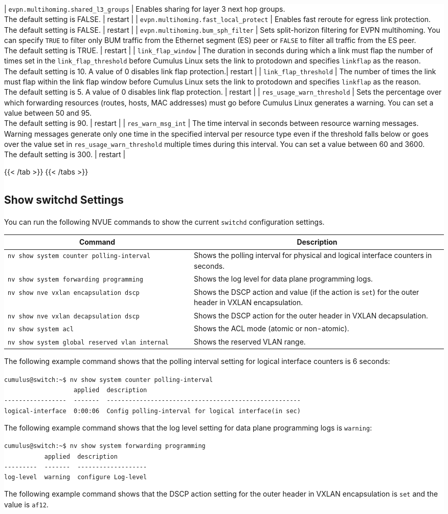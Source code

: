 | `evpn.multihoming.shared_l3_groups` | Enables sharing for layer 3 next hop groups.</br>The default setting is FALSE. | restart |
| `evpn.multihoming.fast_local_protect` | Enables fast reroute for egress link protection. The default setting is FALSE. | restart |
| `evpn.multihoming.bum_sph_filter` | Sets split-horizon filtering for EVPN multihoming. You can specify `TRUE` to filter only BUM traffic from the Ethernet segment (ES) peer or `FALSE` to filter all traffic from the ES peer.</br>The default setting is TRUE. | restart |
| `link_flap_window` | The duration in seconds during which a link must flap the number of times set in the `link_flap_threshold` before Cumulus Linux sets the link to protodown and specifies `linkflap` as the reason.</br>The default setting is 10. A value of 0 disables link flap protection.| restart |
| `link_flap_threshold` | The number of times the link must flap within the link flap window before Cumulus Linux sets the link to protodown and specifies `linkflap` as the reason.</br>The default setting is 5. A value of 0 disables link flap protection. | restart |
| `res_usage_warn_threshold` | Sets the percentage over which forwarding resources (routes, hosts, MAC addresses) must go before Cumulus Linux generates a warning. You can set a value between 50 and 95.</br>The default setting is 90. | restart |
| `res_warn_msg_int` | The time interval in seconds between resource warning messages. Warning messages generate only one time in the specified interval per resource type even if the threshold falls below or goes over the value set in `res_usage_warn_threshold` multiple times during this interval. You can set a value between 60 and 3600.</br>The default setting is 300. | restart |

{{< /tab >}}
{{< /tabs >}}

## Show switchd Settings

You can run the following NVUE commands to show the current `switchd` configuration settings.

| <div style="width:350px">Command | Description |
| ------- | ----------- |
|`nv show system counter polling-interval` | Shows the polling interval for physical and logical interface counters in seconds. |
|`nv show system forwarding programming` | Shows the log level for data plane programming logs. |
|`nv show nve vxlan encapsulation dscp` | Shows the DSCP action and value (if the action is `set`) for the outer header in VXLAN encapsulation.|
|`nv show nve vxlan decapsulation dscp` | Shows the DSCP action for the outer header in VXLAN decapsulation.|
|`nv show system acl ` | Shows the ACL mode (atomic or non-atomic). |
|`nv show system global reserved vlan internal` | Shows the reserved VLAN range.|

The following example command shows that the polling interval setting for logical interface counters is 6 seconds:

```
cumulus@switch:~$ nv show system counter polling-interval
                   applied  description
-----------------  -------  -----------------------------------------------------
logical-interface  0:00:06  Config polling-interval for logical interface(in sec)
```

The following example command shows that the log level setting for data plane programming logs is `warning`:

```
cumulus@switch:~$ nv show system forwarding programming
           applied  description
---------  -------  -------------------
log-level  warning  configure Log-level
```

The following example command shows that the DSCP action setting for the outer header in VXLAN encapsulation is `set` and the value is `af12`.
